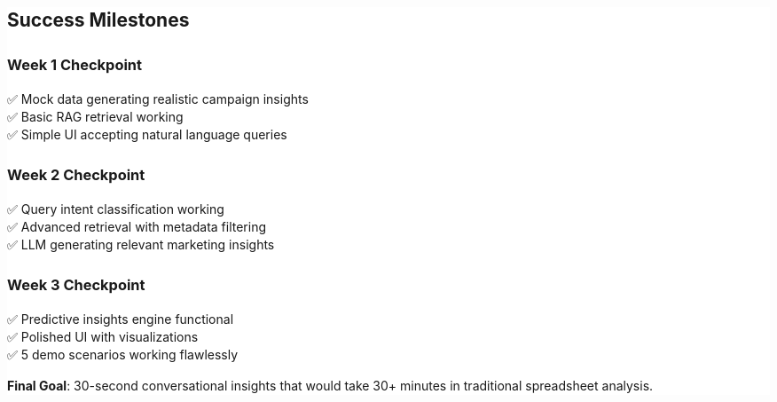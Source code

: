 
## Success Milestones

### Week 1 Checkpoint
✅ Mock data generating realistic campaign insights  
✅ Basic RAG retrieval working  
✅ Simple UI accepting natural language queries

### Week 2 Checkpoint  
✅ Query intent classification working  
✅ Advanced retrieval with metadata filtering  
✅ LLM generating relevant marketing insights

### Week 3 Checkpoint
✅ Predictive insights engine functional  
✅ Polished UI with visualizations  
✅ 5 demo scenarios working flawlessly

**Final Goal**: 30-second conversational insights that would take 30+ minutes in traditional spreadsheet analysis.